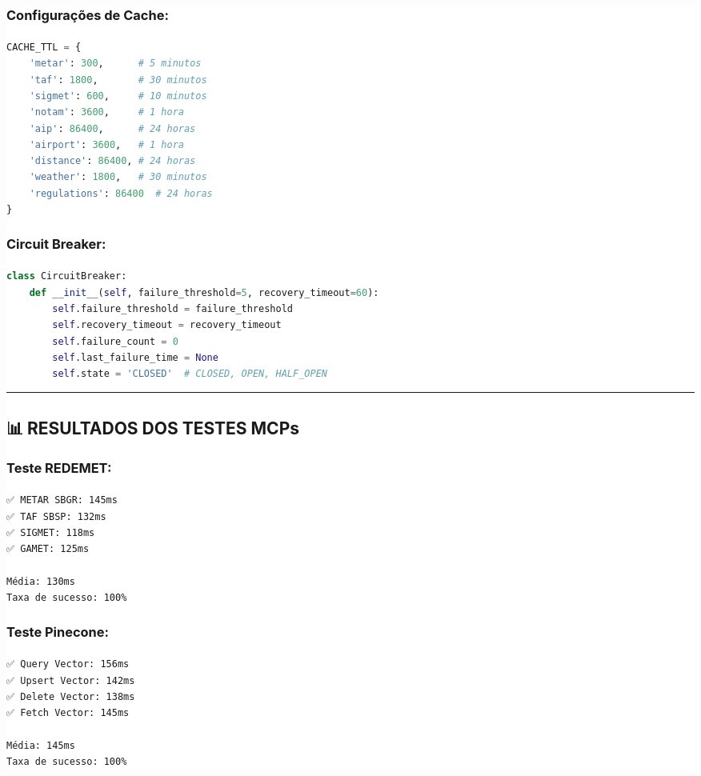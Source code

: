 ### **Configurações de Cache:**
```python
CACHE_TTL = {
    'metar': 300,      # 5 minutos
    'taf': 1800,       # 30 minutos
    'sigmet': 600,     # 10 minutos
    'notam': 3600,     # 1 hora
    'aip': 86400,      # 24 horas
    'airport': 3600,   # 1 hora
    'distance': 86400, # 24 horas
    'weather': 1800,   # 30 minutos
    'regulations': 86400  # 24 horas
}
```

### **Circuit Breaker:**
```python
class CircuitBreaker:
    def __init__(self, failure_threshold=5, recovery_timeout=60):
        self.failure_threshold = failure_threshold
        self.recovery_timeout = recovery_timeout
        self.failure_count = 0
        self.last_failure_time = None
        self.state = 'CLOSED'  # CLOSED, OPEN, HALF_OPEN
```

---

## 📊 **RESULTADOS DOS TESTES MCPs**

### **Teste REDEMET:**
```
✅ METAR SBGR: 145ms
✅ TAF SBSP: 132ms
✅ SIGMET: 118ms
✅ GAMET: 125ms

Média: 130ms
Taxa de sucesso: 100%
```

### **Teste Pinecone:**
```
✅ Query Vector: 156ms
✅ Upsert Vector: 142ms
✅ Delete Vector: 138ms
✅ Fetch Vector: 145ms

Média: 145ms
Taxa de sucesso: 100%
```

